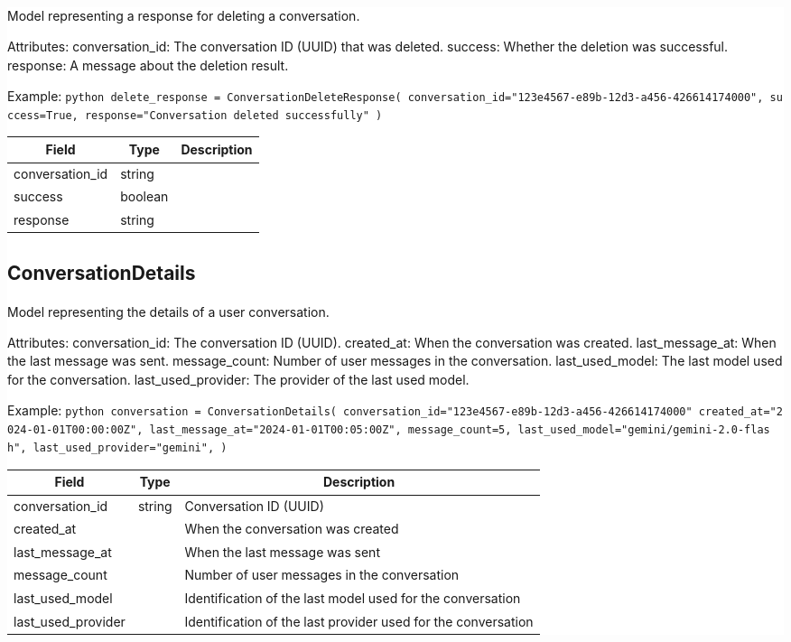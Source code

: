 
Model representing a response for deleting a conversation.

Attributes:
    conversation_id: The conversation ID (UUID) that was deleted.
    success: Whether the deletion was successful.
    response: A message about the deletion result.

Example:
    ```python
    delete_response = ConversationDeleteResponse(
        conversation_id="123e4567-e89b-12d3-a456-426614174000",
        success=True,
        response="Conversation deleted successfully"
    )
    ```


| Field | Type | Description |
|-------|------|-------------|
| conversation_id | string |  |
| success | boolean |  |
| response | string |  |


## ConversationDetails


Model representing the details of a user conversation.

Attributes:
    conversation_id: The conversation ID (UUID).
    created_at: When the conversation was created.
    last_message_at: When the last message was sent.
    message_count: Number of user messages in the conversation.
    last_used_model: The last model used for the conversation.
    last_used_provider: The provider of the last used model.

Example:
    ```python
    conversation = ConversationDetails(
        conversation_id="123e4567-e89b-12d3-a456-426614174000"
        created_at="2024-01-01T00:00:00Z",
        last_message_at="2024-01-01T00:05:00Z",
        message_count=5,
        last_used_model="gemini/gemini-2.0-flash",
        last_used_provider="gemini",
    )
    ```


| Field | Type | Description |
|-------|------|-------------|
| conversation_id | string | Conversation ID (UUID) |
| created_at |  | When the conversation was created |
| last_message_at |  | When the last message was sent |
| message_count |  | Number of user messages in the conversation |
| last_used_model |  | Identification of the last model used for the conversation |
| last_used_provider |  | Identification of the last provider used for the conversation |

